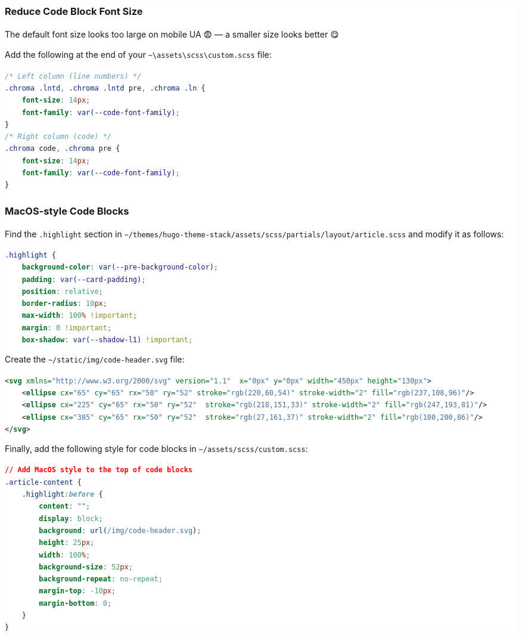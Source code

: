 ### Reduce Code Block Font Size

The default font size looks too large on mobile UA 😨 — a smaller size looks better 😋

Add the following at the end of your `~\assets\scss\custom.scss` file:
```css
/* Left column (line numbers) */
.chroma .lntd, .chroma .lntd pre, .chroma .ln {
    font-size: 14px;
    font-family: var(--code-font-family);
}
/* Right column (code) */
.chroma code, .chroma pre {
    font-size: 14px;
    font-family: var(--code-font-family);
}
```

### MacOS-style Code Blocks

Find the `.highlight` section in `~/themes/hugo-theme-stack/assets/scss/partials/layout/article.scss` and modify it as follows:
```css
.highlight {
    background-color: var(--pre-background-color);
    padding: var(--card-padding);
    position: relative;
    border-radius: 10px;
    max-width: 100% !important;
    margin: 0 !important;
    box-shadow: var(--shadow-l1) !important;

```
Create the `~/static/img/code-header.svg` file:
```svg
<svg xmlns="http://www.w3.org/2000/svg" version="1.1"  x="0px" y="0px" width="450px" height="130px">
    <ellipse cx="65" cy="65" rx="50" ry="52" stroke="rgb(220,60,54)" stroke-width="2" fill="rgb(237,108,96)"/>
    <ellipse cx="225" cy="65" rx="50" ry="52"  stroke="rgb(218,151,33)" stroke-width="2" fill="rgb(247,193,81)"/>
    <ellipse cx="385" cy="65" rx="50" ry="52"  stroke="rgb(27,161,37)" stroke-width="2" fill="rgb(100,200,86)"/>
</svg>
```

Finally, add the following style for code blocks in `~/assets/scss/custom.scss`:
```css
// Add MacOS style to the top of code blocks
.article-content {
    .highlight:before {
        content: "";
        display: block;
        background: url(/img/code-header.svg);
        height: 25px;
        width: 100%;
        background-size: 52px;
        background-repeat: no-repeat;
        margin-top: -10px;
        margin-bottom: 0;
    }
}
```
